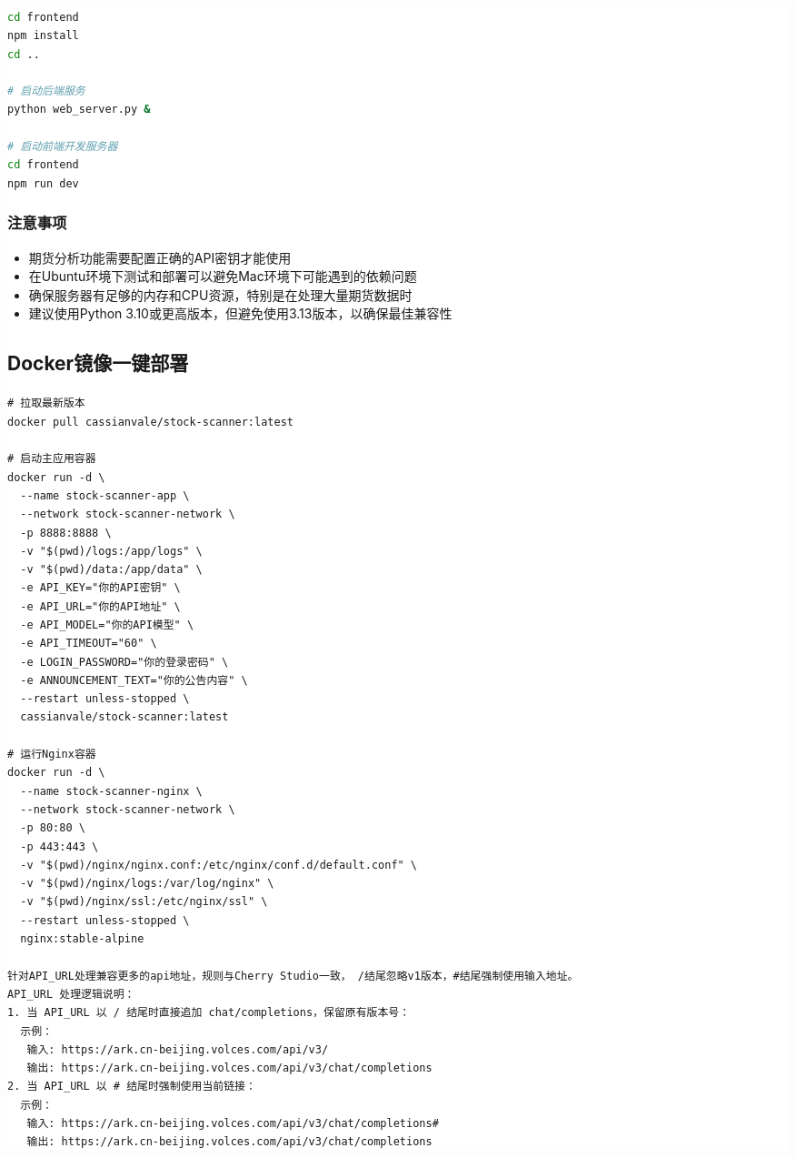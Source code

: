 ```bash
cd frontend
npm install
cd ..

# 启动后端服务
python web_server.py &

# 启动前端开发服务器
cd frontend
npm run dev
```

### 注意事项

- 期货分析功能需要配置正确的API密钥才能使用
- 在Ubuntu环境下测试和部署可以避免Mac环境下可能遇到的依赖问题
- 确保服务器有足够的内存和CPU资源，特别是在处理大量期货数据时
- 建议使用Python 3.10或更高版本，但避免使用3.13版本，以确保最佳兼容性

## Docker镜像一键部署

```
# 拉取最新版本
docker pull cassianvale/stock-scanner:latest

# 启动主应用容器
docker run -d \
  --name stock-scanner-app \
  --network stock-scanner-network \
  -p 8888:8888 \
  -v "$(pwd)/logs:/app/logs" \
  -v "$(pwd)/data:/app/data" \
  -e API_KEY="你的API密钥" \
  -e API_URL="你的API地址" \
  -e API_MODEL="你的API模型" \
  -e API_TIMEOUT="60" \
  -e LOGIN_PASSWORD="你的登录密码" \
  -e ANNOUNCEMENT_TEXT="你的公告内容" \
  --restart unless-stopped \
  cassianvale/stock-scanner:latest
  
# 运行Nginx容器
docker run -d \
  --name stock-scanner-nginx \
  --network stock-scanner-network \
  -p 80:80 \
  -p 443:443 \
  -v "$(pwd)/nginx/nginx.conf:/etc/nginx/conf.d/default.conf" \
  -v "$(pwd)/nginx/logs:/var/log/nginx" \
  -v "$(pwd)/nginx/ssl:/etc/nginx/ssl" \
  --restart unless-stopped \
  nginx:stable-alpine

针对API_URL处理兼容更多的api地址，规则与Cherry Studio一致， /结尾忽略v1版本，#结尾强制使用输入地址。
API_URL 处理逻辑说明：
1. 当 API_URL 以 / 结尾时直接追加 chat/completions，保留原有版本号：
  示例：
   输入: https://ark.cn-beijing.volces.com/api/v3/
   输出: https://ark.cn-beijing.volces.com/api/v3/chat/completions
2. 当 API_URL 以 # 结尾时强制使用当前链接：
  示例：
   输入: https://ark.cn-beijing.volces.com/api/v3/chat/completions#
   输出: https://ark.cn-beijing.volces.com/api/v3/chat/completions
```